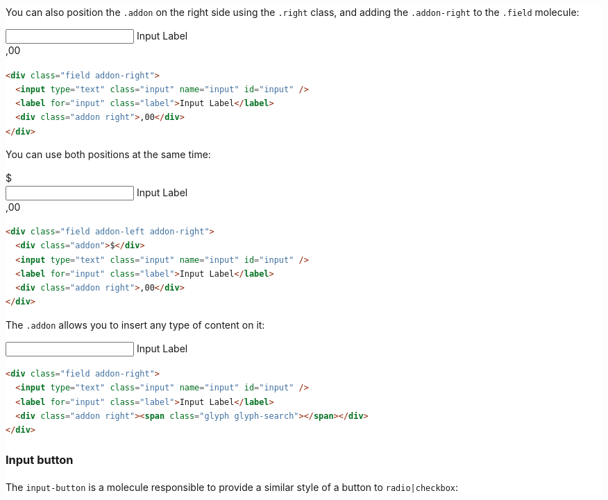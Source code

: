 You can also position the `.addon` on the right side using the `.right` class, and adding the `.addon-right` to the `.field` molecule:

<div class="example example-code">
  <div class="field addon-right">
    <input type="text" class="input" name="addonRight" id="addonRight" />
    <label for="addonRight" class="label">Input Label</label>
    <div class="addon right">,00</div>
  </div>
</div>

```html
<div class="field addon-right">
  <input type="text" class="input" name="input" id="input" />
  <label for="input" class="label">Input Label</label>
  <div class="addon right">,00</div>
</div>
```

You can use both positions at the same time:

<div class="example example-code">
  <div class="field addon-left addon-right">
    <div class="addon">$</div>
    <input type="text" class="input" name="addonLeftRight" id="addonLeftRight" />
    <label for="addonLeftRight" class="label">Input Label</label>
    <div class="addon right">,00</div>
  </div>
</div>

```html
<div class="field addon-left addon-right">
  <div class="addon">$</div>
  <input type="text" class="input" name="input" id="input" />
  <label for="input" class="label">Input Label</label>
  <div class="addon right">,00</div>
</div>
```

The `.addon` allows you to insert any type of content on it:

<div class="field addon-right">
  <input type="text" class="input" name="input" id="input" />
  <label for="input" class="label">Input Label</label>
  <div class="addon right"><span class="glyph glyph-magnifier"></span></div>
</div>

```html
<div class="field addon-right">
  <input type="text" class="input" name="input" id="input" />
  <label for="input" class="label">Input Label</label>
  <div class="addon right"><span class="glyph glyph-search"></span></div>
</div>
```

### Input button
The `input-button` is a molecule responsible to provide a similar style of a button to `radio|checkbox`:
